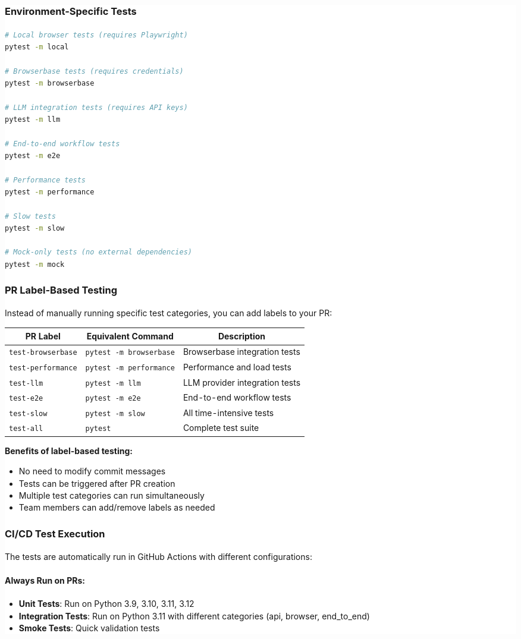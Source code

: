 ### Environment-Specific Tests

```bash
# Local browser tests (requires Playwright)
pytest -m local

# Browserbase tests (requires credentials)
pytest -m browserbase

# LLM integration tests (requires API keys)
pytest -m llm

# End-to-end workflow tests
pytest -m e2e

# Performance tests
pytest -m performance

# Slow tests
pytest -m slow

# Mock-only tests (no external dependencies)
pytest -m mock
```

### PR Label-Based Testing

Instead of manually running specific test categories, you can add labels to your PR:

| PR Label | Equivalent Command | Description |
|----------|-------------------|-------------|
| `test-browserbase` | `pytest -m browserbase` | Browserbase integration tests |
| `test-performance` | `pytest -m performance` | Performance and load tests |
| `test-llm` | `pytest -m llm` | LLM provider integration tests |
| `test-e2e` | `pytest -m e2e` | End-to-end workflow tests |
| `test-slow` | `pytest -m slow` | All time-intensive tests |
| `test-all` | `pytest` | Complete test suite |

**Benefits of label-based testing:**
- No need to modify commit messages
- Tests can be triggered after PR creation
- Multiple test categories can run simultaneously
- Team members can add/remove labels as needed

### CI/CD Test Execution

The tests are automatically run in GitHub Actions with different configurations:

#### Always Run on PRs:
- **Unit Tests**: Run on Python 3.9, 3.10, 3.11, 3.12
- **Integration Tests**: Run on Python 3.11 with different categories (api, browser, end_to_end)
- **Smoke Tests**: Quick validation tests
